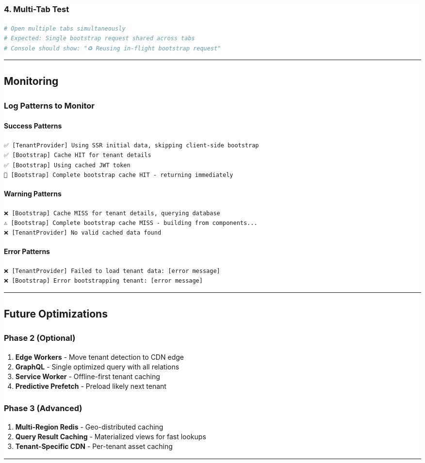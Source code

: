 ### 4. Multi-Tab Test
```bash
# Open multiple tabs simultaneously
# Expected: Single bootstrap request shared across tabs
# Console should show: "♻️ Reusing in-flight bootstrap request"
```

---

## Monitoring

### Log Patterns to Monitor

#### Success Patterns
```
✅ [TenantProvider] Using SSR initial data, skipping client-side bootstrap
✅ [Bootstrap] Cache HIT for tenant details
✅ [Bootstrap] Using cached JWT token
🚀 [Bootstrap] Complete bootstrap cache HIT - returning immediately
```

#### Warning Patterns  
```
❌ [Bootstrap] Cache MISS for tenant details, querying database
⚠️ [Bootstrap] Complete bootstrap cache MISS - building from components...
❌ [TenantProvider] No valid cached data found
```

#### Error Patterns
```
❌ [TenantProvider] Failed to load tenant data: [error message]
❌ [Bootstrap] Error bootstrapping tenant: [error message]
```

---

## Future Optimizations

### Phase 2 (Optional)
1. **Edge Workers** - Move tenant detection to CDN edge
2. **GraphQL** - Single optimized query with all relations
3. **Service Worker** - Offline-first tenant caching
4. **Predictive Prefetch** - Preload likely next tenant

### Phase 3 (Advanced)
1. **Multi-Region Redis** - Geo-distributed caching
2. **Query Result Caching** - Materialized views for fast lookups
3. **Tenant-Specific CDN** - Per-tenant asset caching

---
